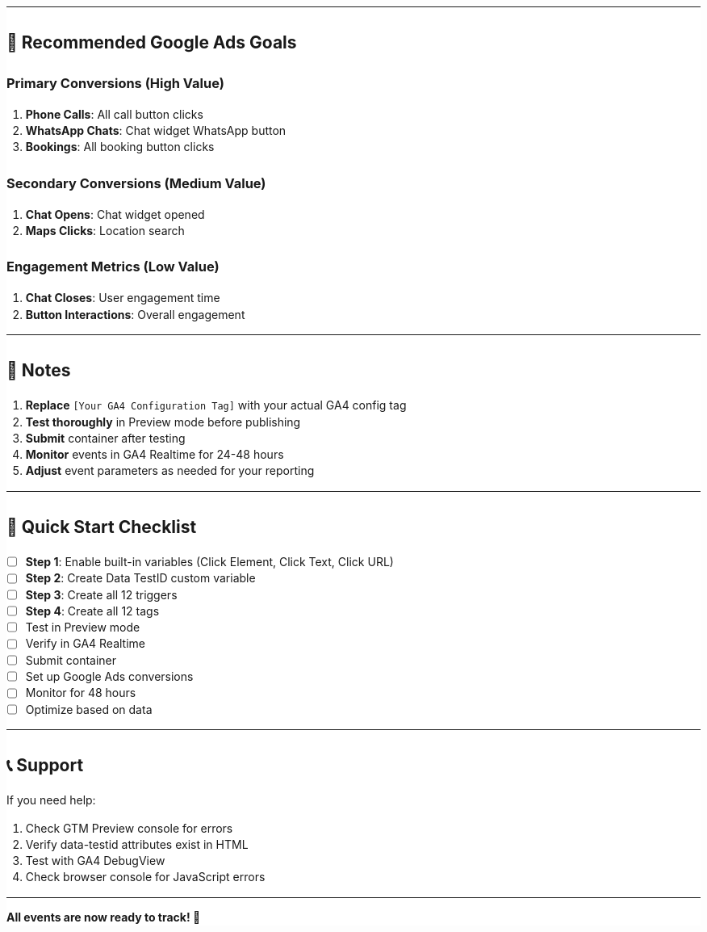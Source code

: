 
---

## 🎯 Recommended Google Ads Goals

### **Primary Conversions** (High Value)
1. **Phone Calls**: All call button clicks
2. **WhatsApp Chats**: Chat widget WhatsApp button
3. **Bookings**: All booking button clicks

### **Secondary Conversions** (Medium Value)
1. **Chat Opens**: Chat widget opened
2. **Maps Clicks**: Location search

### **Engagement Metrics** (Low Value)
1. **Chat Closes**: User engagement time
2. **Button Interactions**: Overall engagement

---

## 📝 Notes

1. **Replace** `[Your GA4 Configuration Tag]` with your actual GA4 config tag
2. **Test thoroughly** in Preview mode before publishing
3. **Submit** container after testing
4. **Monitor** events in GA4 Realtime for 24-48 hours
5. **Adjust** event parameters as needed for your reporting

---

## 🚀 Quick Start Checklist

- [ ] **Step 1**: Enable built-in variables (Click Element, Click Text, Click URL)
- [ ] **Step 2**: Create Data TestID custom variable
- [ ] **Step 3**: Create all 12 triggers
- [ ] **Step 4**: Create all 12 tags
- [ ] Test in Preview mode
- [ ] Verify in GA4 Realtime
- [ ] Submit container
- [ ] Set up Google Ads conversions
- [ ] Monitor for 48 hours
- [ ] Optimize based on data

---

## 📞 Support

If you need help:
1. Check GTM Preview console for errors
2. Verify data-testid attributes exist in HTML
3. Test with GA4 DebugView
4. Check browser console for JavaScript errors

---

**All events are now ready to track! 🎉**
